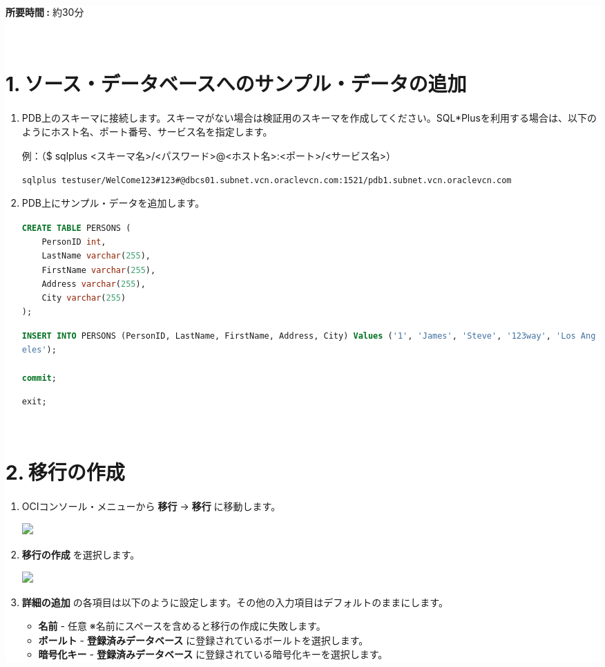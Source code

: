 **所要時間 :** 約30分

<BR>

<a id="anchor1"></a>

# 1. ソース・データベースへのサンプル・データの追加

1. PDB上のスキーマに接続します。スキーマがない場合は検証用のスキーマを作成してください。SQL*Plusを利用する場合は、以下のようにホスト名、ポート番号、サービス名を指定します。

    例：（$ sqlplus <スキーマ名>/<パスワード>@<ホスト名>:<ポート>/<サービス名>）

    ```
    sqlplus testuser/WelCome123#123#@dbcs01.subnet.vcn.oraclevcn.com:1521/pdb1.subnet.vcn.oraclevcn.com
    ```
  
2. PDB上にサンプル・データを追加します。

    ```sql
    CREATE TABLE PERSONS (
        PersonID int,
        LastName varchar(255),
        FirstName varchar(255),
        Address varchar(255),
        City varchar(255)
    );
    ```

    ```sql
    INSERT INTO PERSONS (PersonID, LastName, FirstName, Address, City) Values ('1', 'James', 'Steve', '123way', 'Los Angeles');

    commit;
    ```

    ```sql
    exit;
    ```

<BR>

<a id="anchor2"></a>

# 2. 移行の作成

1. OCIコンソール・メニューから **移行** → **移行** に移動します。

    ![](2022-03-04-13-55-12.png)

2. **移行の作成** を選択します。

    ![](2022-03-04-13-57-08.png)

3. **詳細の追加** の各項目は以下のように設定します。その他の入力項目はデフォルトのままにします。
    + **名前** - 任意 ※名前にスペースを含めると移行の作成に失敗します。
    + **ボールト** - **登録済みデータベース** に登録されているボールトを選択します。
    + **暗号化キー** - **登録済みデータベース** に登録されている暗号化キーを選択します。
  